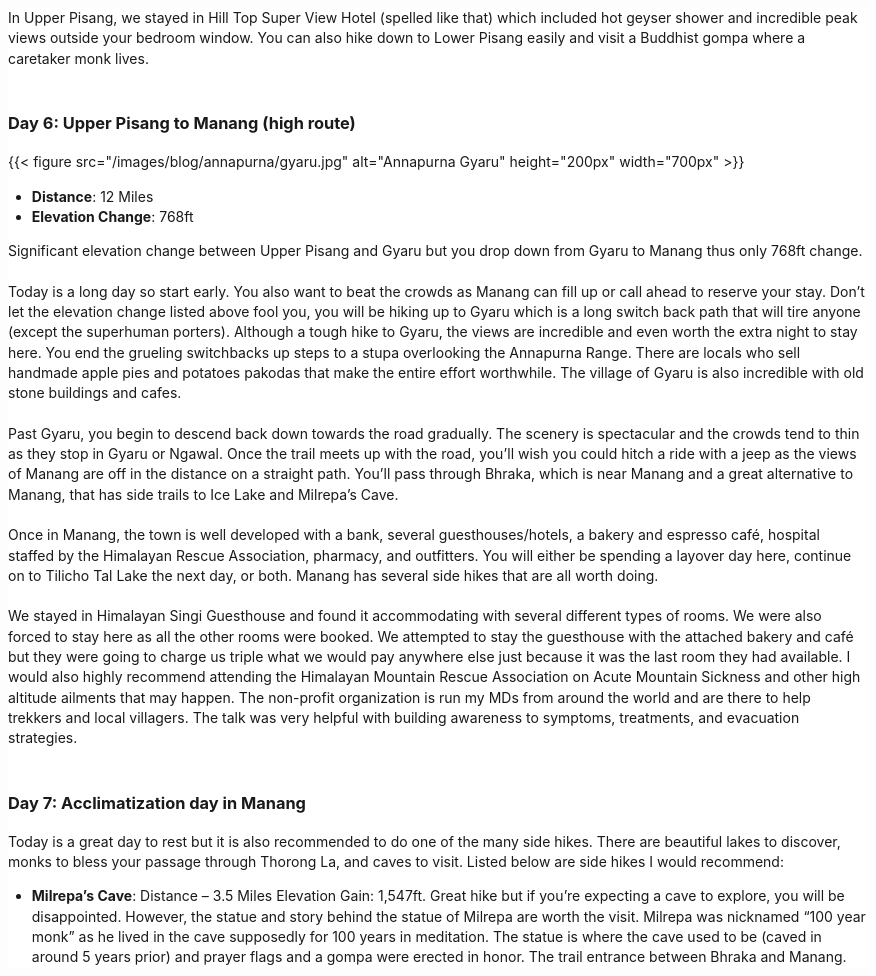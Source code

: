 In Upper Pisang, we stayed in Hill Top Super View Hotel (spelled like that) which included hot geyser shower and incredible peak views outside your bedroom window.  You can also hike down to Lower Pisang easily and visit a Buddhist gompa where a caretaker monk lives.
<br></br>
<h3>Day 6: Upper Pisang to Manang (high route)</h3>
{{< figure src="/images/blog/annapurna/gyaru.jpg" alt="Annapurna Gyaru" height="200px" width="700px" >}}
<ul>
  <li><b>Distance</b>: 12 Miles</li>
  <li><b>Elevation Change</b>: 768ft</li>
</ul>
Significant elevation change between Upper Pisang and Gyaru but you drop down from Gyaru to Manang thus only 768ft change.
<br></br>
Today is a long day so start early.  You also want to beat the crowds as Manang can fill up or call ahead to reserve your stay.  Don’t let the elevation change listed above fool you, you will be hiking up to Gyaru which is a long switch back path that will tire anyone (except the superhuman porters).  Although a tough hike to Gyaru, the views are incredible and even worth the extra night to stay here.  You end the grueling switchbacks up steps to a stupa overlooking the Annapurna Range.  There are locals who sell handmade apple pies and potatoes pakodas that make the entire effort worthwhile.  The village of Gyaru is also incredible with old stone buildings and cafes.
<br></br>
Past Gyaru, you begin to descend back down towards the road gradually.  The scenery is spectacular and the crowds tend to thin as they stop in Gyaru or Ngawal.  Once the trail meets up with the road, you’ll wish you could hitch a ride with a jeep as the views of Manang are off in the distance on a straight path.  You’ll pass through Bhraka, which is near Manang and a great alternative to Manang, that has side trails to Ice Lake and Milrepa’s Cave.
<br></br>
Once in Manang, the town is well developed with a bank, several guesthouses/hotels, a bakery and espresso café, hospital staffed by the Himalayan Rescue Association, pharmacy, and outfitters.  You will either be spending a layover day here, continue on to Tilicho Tal Lake the next day, or both.  Manang has several side hikes that are all worth doing.
<br></br>
We stayed in Himalayan Singi Guesthouse and found it accommodating with several different types of rooms.  We were also forced to stay here as all the other rooms were booked.  We attempted to stay the guesthouse with the attached bakery and café but they were going to charge us triple what we would pay anywhere else just because it was the last room they had available.  I would also highly recommend attending the Himalayan Mountain Rescue Association on Acute Mountain Sickness and other high altitude ailments that may happen.  The non-profit organization is run my MDs from around the world and are there to help trekkers and local villagers.  The talk was very helpful with building awareness to symptoms, treatments, and evacuation strategies.
<br></br>
<h3>Day 7: Acclimatization day in Manang</h3>
Today is a great day to rest but it is also recommended to do one of the many side hikes.  There are beautiful lakes to discover, monks to bless your passage through Thorong La, and caves to visit.  Listed below are side hikes I would recommend:
<ul>
  <li><b>Milrepa’s Cave</b>: Distance – 3.5 Miles  Elevation Gain: 1,547ft.  Great hike but if you’re expecting a cave to explore, you will be disappointed.  However, the statue and story behind the statue of Milrepa are worth the visit.  Milrepa was nicknamed “100 year monk” as he lived in the cave supposedly for 100 years in meditation.  The statue is where the cave used to be (caved in around 5 years prior) and prayer flags and a gompa were erected in honor.  The trail entrance between Bhraka and Manang.</li>
